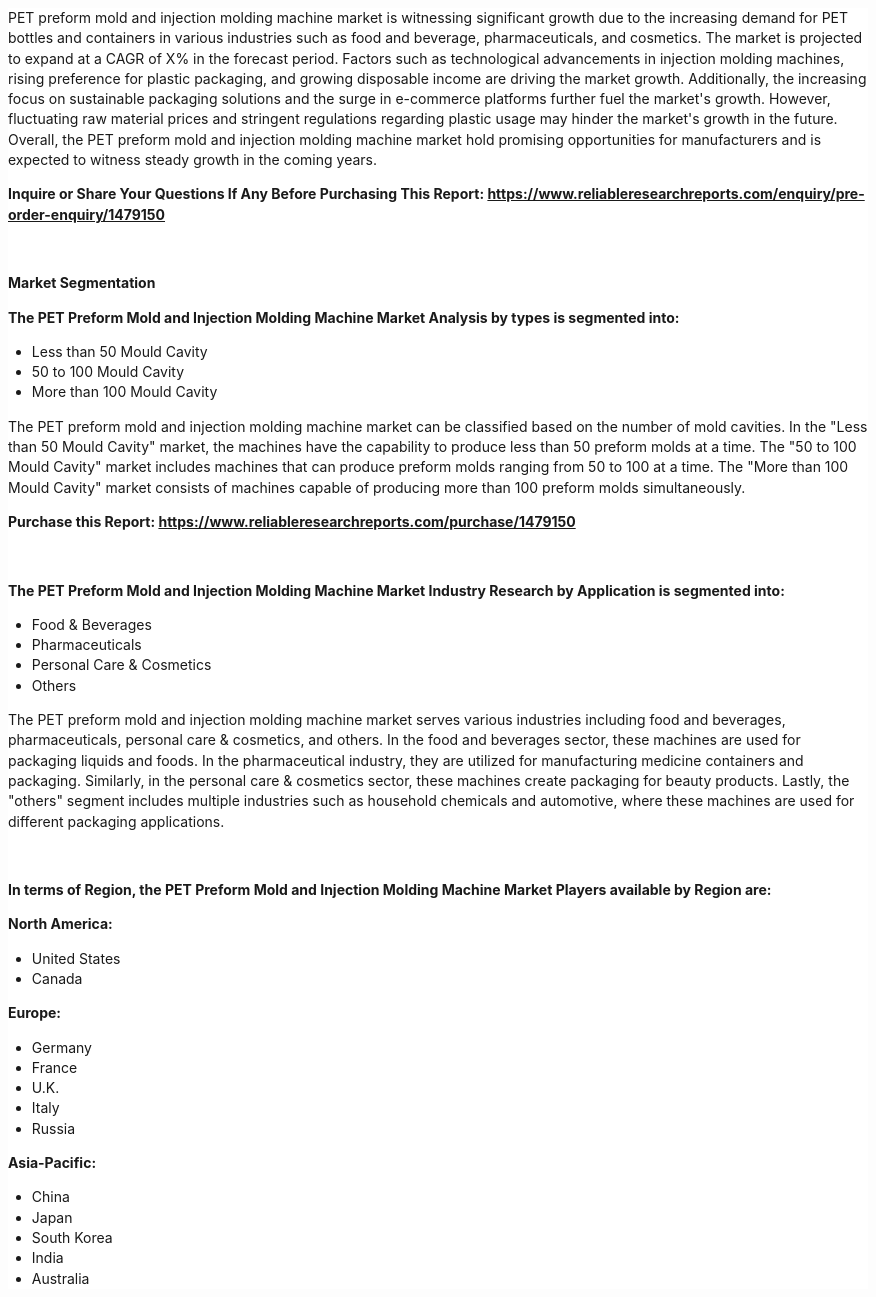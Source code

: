 <p><p>PET preform mold and injection molding machine market is witnessing significant growth due to the increasing demand for PET bottles and containers in various industries such as food and beverage, pharmaceuticals, and cosmetics. The market is projected to expand at a CAGR of X% in the forecast period. Factors such as technological advancements in injection molding machines, rising preference for plastic packaging, and growing disposable income are driving the market growth. Additionally, the increasing focus on sustainable packaging solutions and the surge in e-commerce platforms further fuel the market's growth. However, fluctuating raw material prices and stringent regulations regarding plastic usage may hinder the market's growth in the future. Overall, the PET preform mold and injection molding machine market hold promising opportunities for manufacturers and is expected to witness steady growth in the coming years.</p></p>
<p><strong>Inquire or Share Your Questions If Any Before Purchasing This Report: <a href="https://www.reliableresearchreports.com/enquiry/pre-order-enquiry/1479150">https://www.reliableresearchreports.com/enquiry/pre-order-enquiry/1479150</a></strong></p>
<p>&nbsp;</p>
<p><strong>Market Segmentation</strong></p>
<p><strong>The PET Preform Mold and Injection Molding Machine Market Analysis by types is segmented into:</strong></p>
<p><ul><li>Less than 50 Mould Cavity</li><li>50 to 100 Mould Cavity</li><li>More than 100 Mould Cavity</li></ul></p>
<p><p>The PET preform mold and injection molding machine market can be classified based on the number of mold cavities. In the "Less than 50 Mould Cavity" market, the machines have the capability to produce less than 50 preform molds at a time. The "50 to 100 Mould Cavity" market includes machines that can produce preform molds ranging from 50 to 100 at a time. The "More than 100 Mould Cavity" market consists of machines capable of producing more than 100 preform molds simultaneously.</p></p>
<p><strong>Purchase this Report:&nbsp;<a href="https://www.reliableresearchreports.com/purchase/1479150">https://www.reliableresearchreports.com/purchase/1479150</a></strong></p>
<p>&nbsp;</p>
<p><strong>The PET Preform Mold and Injection Molding Machine Market Industry Research by Application is segmented into:</strong></p>
<p><ul><li>Food & Beverages</li><li>Pharmaceuticals</li><li>Personal Care & Cosmetics</li><li>Others</li></ul></p>
<p><p>The PET preform mold and injection molding machine market serves various industries including food and beverages, pharmaceuticals, personal care & cosmetics, and others. In the food and beverages sector, these machines are used for packaging liquids and foods. In the pharmaceutical industry, they are utilized for manufacturing medicine containers and packaging. Similarly, in the personal care & cosmetics sector, these machines create packaging for beauty products. Lastly, the "others" segment includes multiple industries such as household chemicals and automotive, where these machines are used for different packaging applications.</p></p>
<p>&nbsp;</p>
<p><strong>In terms of Region, the PET Preform Mold and Injection Molding Machine Market Players available by Region are:</strong></p>
<p>
    <p> <strong> North America: </strong>
        <ul>
            <li>United States</li>
            <li>Canada</li>
        </ul>
        </p> 
    <p> <strong> Europe: </strong>
        <ul>
            <li>Germany</li>
            <li>France</li>
            <li>U.K.</li>
            <li>Italy</li>
            <li>Russia</li>
        </ul>
        </p> 
    <p> <strong> Asia-Pacific: </strong>
        <ul>
            <li>China</li>
            <li>Japan</li>
            <li>South Korea</li>
            <li>India</li>
            <li>Australia</li>